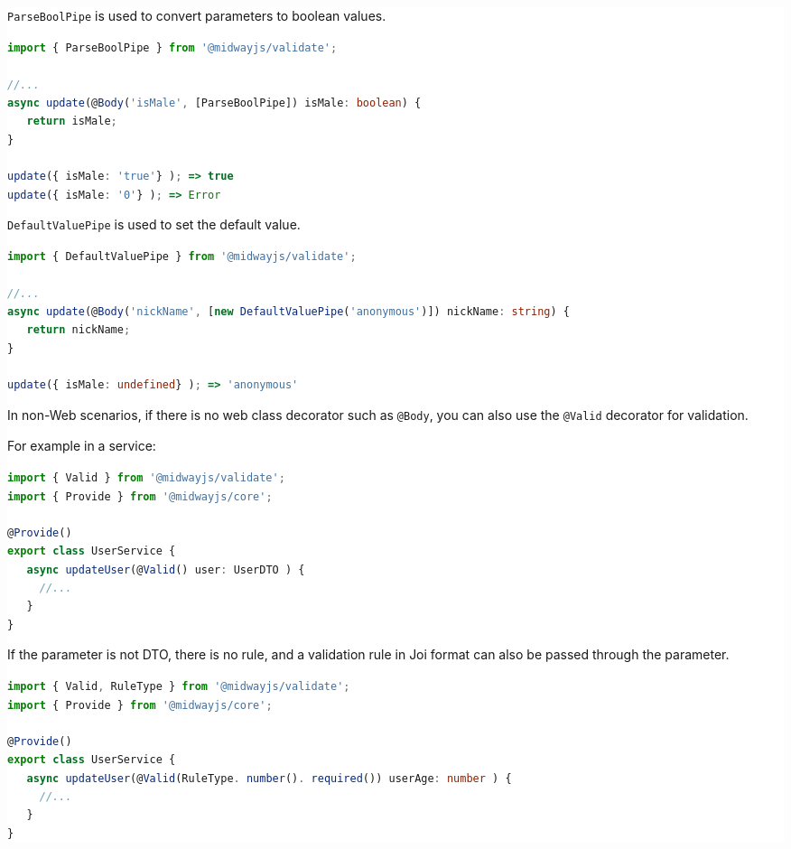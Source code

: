 `ParseBoolPipe` is used to convert parameters to boolean values.

```typescript
import { ParseBoolPipe } from '@midwayjs/validate';

//...
async update(@Body('isMale', [ParseBoolPipe]) isMale: boolean) {
   return isMale;
}

update({ isMale: 'true'} ); => true
update({ isMale: '0'} ); => Error
```

`DefaultValuePipe` is used to set the default value.

```typescript
import { DefaultValuePipe } from '@midwayjs/validate';

//...
async update(@Body('nickName', [new DefaultValuePipe('anonymous')]) nickName: string) {
   return nickName;
}

update({ isMale: undefined} ); => 'anonymous'
```



In non-Web scenarios, if there is no web class decorator such as `@Body`, you can also use the `@Valid` decorator for validation.

For example in a service:

```typescript
import { Valid } from '@midwayjs/validate';
import { Provide } from '@midwayjs/core';

@Provide()
export class UserService {
   async updateUser(@Valid() user: UserDTO ) {
     //...
   }
}
```

If the parameter is not DTO, there is no rule, and a validation rule in Joi format can also be passed through the parameter.

```typescript
import { Valid, RuleType } from '@midwayjs/validate';
import { Provide } from '@midwayjs/core';

@Provide()
export class UserService {
   async updateUser(@Valid(RuleType. number(). required()) userAge: number ) {
     //...
   }
}
```
